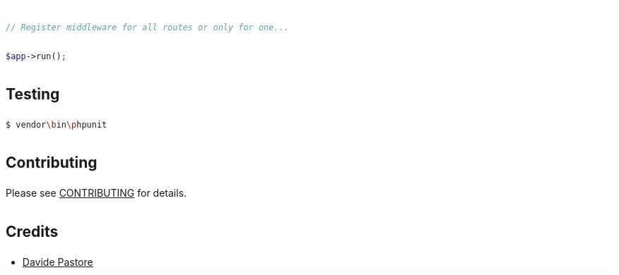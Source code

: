 ```php

// Register middleware for all routes or only for one...

$app->run();
```


## Testing

``` bash
$ vendor\bin\phpunit
```


## Contributing

Please see [CONTRIBUTING](CONTRIBUTING.md) for details.


## Credits

- [Davide Pastore](https://github.com/davidepastore)


[respect-validation]: https://github.com/Respect/Validation
[custom-messages]: https://respect-validation.readthedocs.io/en/1.1/feature-guide/#custom-messages
[ico-version]: https://img.shields.io/packagist/v/DavidePastore/Slim-Validation.svg?style=flat-square
[ico-travis]: https://travis-ci.org/DavidePastore/Slim-Validation.svg?branch=master
[ico-scrutinizer]: https://img.shields.io/scrutinizer/coverage/g/DavidePastore/Slim-Validation.svg?style=flat-square
[ico-code-quality]: https://img.shields.io/scrutinizer/g/davidepastore/Slim-Validation.svg?style=flat-square
[ico-downloads]: https://img.shields.io/packagist/dt/davidepastore/slim-validation.svg?style=flat-square
[ico-phpeye]: http://php-eye.com/badge/DavidePastore/Slim-Validation/tested.svg?style=flat-square
[ico-styleci]: https://styleci.io/repos/48914054/shield

[link-packagist]: https://packagist.org/packages/davidepastore/slim-validation
[link-travis]: https://travis-ci.org/DavidePastore/Slim-Validation
[link-scrutinizer]: https://scrutinizer-ci.com/g/DavidePastore/Slim-Validation/code-structure
[link-code-quality]: https://scrutinizer-ci.com/g/DavidePastore/Slim-Validation
[link-downloads]: https://packagist.org/packages/davidepastore/slim-validation
[link-phpeye]: http://php-eye.com/package/DavidePastore/Slim-Validation
[link-styleci]: https://styleci.io/repos/48914054/
